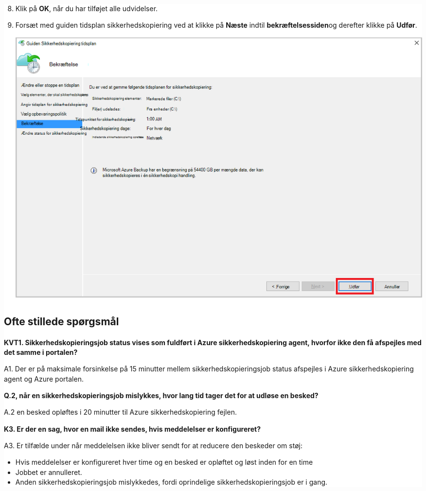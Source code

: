 8. Klik på **OK**, når du har tilføjet alle udvidelser.

9. Forsæt med guiden tidsplan sikkerhedskopiering ved at klikke på **Næste** indtil **bekræftelsessiden**og derefter klikke på **Udfør**.

    ![Planlægge en sikkerhedskopiering af Windows Server](./media/backup-azure-manage-windows-server/finish-exclusions.png)

## <a name="frequently-asked-questions"></a>Ofte stillede spørgsmål
**KVT1. Sikkerhedskopieringsjob status vises som fuldført i Azure sikkerhedskopiering agent, hvorfor ikke den få afspejles med det samme i portalen?**

A1. Der er på maksimale forsinkelse på 15 minutter mellem sikkerhedskopieringsjob status afspejles i Azure sikkerhedskopiering agent og Azure portalen.

**Q.2, når en sikkerhedskopieringsjob mislykkes, hvor lang tid tager det for at udløse en besked?**

A.2 en besked opløftes i 20 minutter til Azure sikkerhedskopiering fejlen.

**K3. Er der en sag, hvor en mail ikke sendes, hvis meddelelser er konfigureret?**

A3. Er tilfælde under når meddelelsen ikke bliver sendt for at reducere den beskeder om støj:

   - Hvis meddelelser er konfigureret hver time og en besked er opløftet og løst inden for en time
   - Jobbet er annulleret.
   - Anden sikkerhedskopieringsjob mislykkedes, fordi oprindelige sikkerhedskopieringsjob er i gang.
